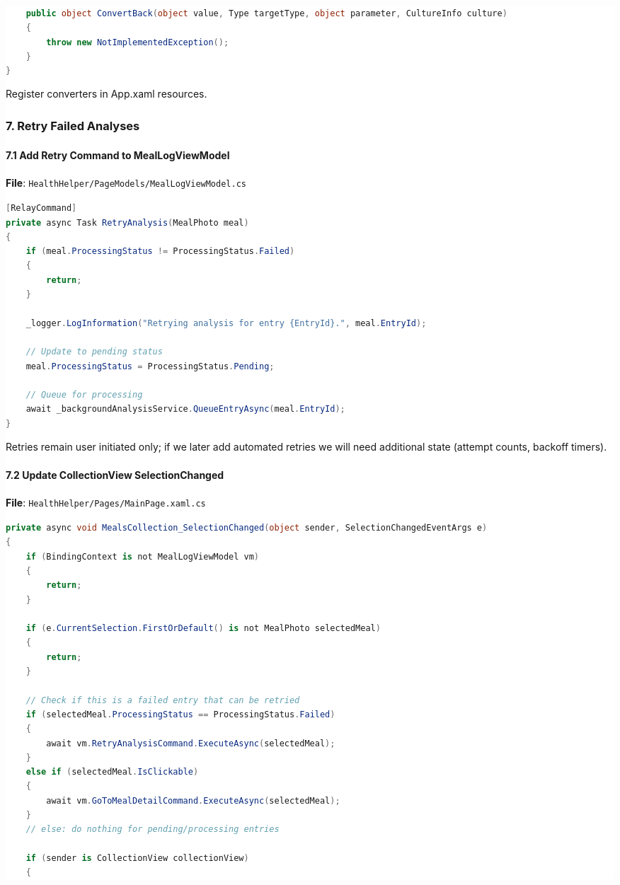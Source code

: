 ```csharp
    public object ConvertBack(object value, Type targetType, object parameter, CultureInfo culture)
    {
        throw new NotImplementedException();
    }
}
```

Register converters in App.xaml resources.

### 7. Retry Failed Analyses

#### 7.1 Add Retry Command to MealLogViewModel
**File**: `HealthHelper/PageModels/MealLogViewModel.cs`

```csharp
[RelayCommand]
private async Task RetryAnalysis(MealPhoto meal)
{
    if (meal.ProcessingStatus != ProcessingStatus.Failed)
    {
        return;
    }

    _logger.LogInformation("Retrying analysis for entry {EntryId}.", meal.EntryId);

    // Update to pending status
    meal.ProcessingStatus = ProcessingStatus.Pending;

    // Queue for processing
    await _backgroundAnalysisService.QueueEntryAsync(meal.EntryId);
}
```

Retries remain user initiated only; if we later add automated retries we will need additional state (attempt counts, backoff timers).

#### 7.2 Update CollectionView SelectionChanged
**File**: `HealthHelper/Pages/MainPage.xaml.cs`

```csharp
private async void MealsCollection_SelectionChanged(object sender, SelectionChangedEventArgs e)
{
    if (BindingContext is not MealLogViewModel vm)
    {
        return;
    }

    if (e.CurrentSelection.FirstOrDefault() is not MealPhoto selectedMeal)
    {
        return;
    }

    // Check if this is a failed entry that can be retried
    if (selectedMeal.ProcessingStatus == ProcessingStatus.Failed)
    {
        await vm.RetryAnalysisCommand.ExecuteAsync(selectedMeal);
    }
    else if (selectedMeal.IsClickable)
    {
        await vm.GoToMealDetailCommand.ExecuteAsync(selectedMeal);
    }
    // else: do nothing for pending/processing entries

    if (sender is CollectionView collectionView)
    {
```